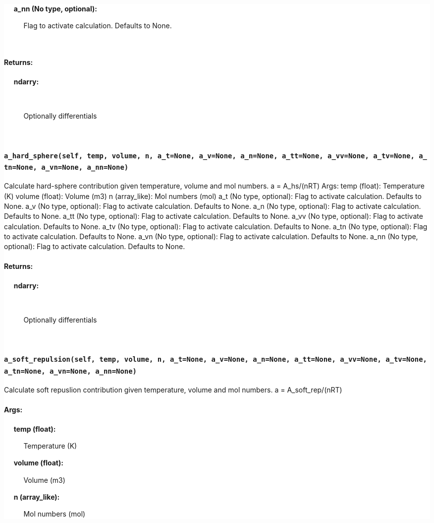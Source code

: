 &nbsp;&nbsp;&nbsp;&nbsp; **a_nn (No type, optional):** 

&nbsp;&nbsp;&nbsp;&nbsp; &nbsp;&nbsp;&nbsp;&nbsp;  Flag to activate calculation. Defaults to None.

&nbsp;&nbsp;&nbsp;&nbsp; &nbsp;&nbsp;&nbsp;&nbsp; 

#### Returns:

&nbsp;&nbsp;&nbsp;&nbsp; **ndarry:** 

&nbsp;&nbsp;&nbsp;&nbsp; &nbsp;&nbsp;&nbsp;&nbsp; 

&nbsp;&nbsp;&nbsp;&nbsp; &nbsp;&nbsp;&nbsp;&nbsp; Optionally differentials

&nbsp;&nbsp;&nbsp;&nbsp; &nbsp;&nbsp;&nbsp;&nbsp; 

### `a_hard_sphere(self, temp, volume, n, a_t=None, a_v=None, a_n=None, a_tt=None, a_vv=None, a_tv=None, a_tn=None, a_vn=None, a_nn=None)`
Calculate hard-sphere contribution given temperature, volume and mol numbers. a = A_hs/(nRT) Args: temp (float): Temperature (K) volume (float): Volume (m3) n (array_like): Mol numbers (mol) a_t (No type, optional): Flag to activate calculation. Defaults to None. a_v (No type, optional): Flag to activate calculation. Defaults to None. a_n (No type, optional): Flag to activate calculation. Defaults to None. a_tt (No type, optional): Flag to activate calculation. Defaults to None. a_vv (No type, optional): Flag to activate calculation. Defaults to None. a_tv (No type, optional): Flag to activate calculation. Defaults to None. a_tn (No type, optional): Flag to activate calculation. Defaults to None. a_vn (No type, optional): Flag to activate calculation. Defaults to None. a_nn (No type, optional): Flag to activate calculation. Defaults to None.

#### Returns:

&nbsp;&nbsp;&nbsp;&nbsp; **ndarry:** 

&nbsp;&nbsp;&nbsp;&nbsp; &nbsp;&nbsp;&nbsp;&nbsp; 

&nbsp;&nbsp;&nbsp;&nbsp; &nbsp;&nbsp;&nbsp;&nbsp; Optionally differentials

&nbsp;&nbsp;&nbsp;&nbsp; &nbsp;&nbsp;&nbsp;&nbsp; 

### `a_soft_repulsion(self, temp, volume, n, a_t=None, a_v=None, a_n=None, a_tt=None, a_vv=None, a_tv=None, a_tn=None, a_vn=None, a_nn=None)`
Calculate soft repuslion contribution given temperature, volume and mol numbers. a = A_soft_rep/(nRT)

#### Args:

&nbsp;&nbsp;&nbsp;&nbsp; **temp (float):** 

&nbsp;&nbsp;&nbsp;&nbsp; &nbsp;&nbsp;&nbsp;&nbsp;  Temperature (K)

&nbsp;&nbsp;&nbsp;&nbsp; **volume (float):** 

&nbsp;&nbsp;&nbsp;&nbsp; &nbsp;&nbsp;&nbsp;&nbsp;  Volume (m3)

&nbsp;&nbsp;&nbsp;&nbsp; **n (array_like):** 

&nbsp;&nbsp;&nbsp;&nbsp; &nbsp;&nbsp;&nbsp;&nbsp;  Mol numbers (mol)
